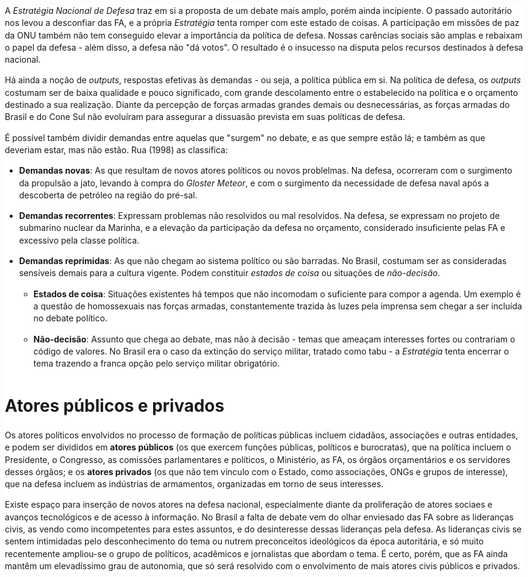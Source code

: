 A *Estratégia Nacional de Defesa* traz em si a proposta de um debate mais amplo, porém ainda incipiente. O passado autoritário nos levou a desconfiar das FA, e a própria *Estratégia* tenta romper com este estado de coisas. A participação em missões de paz da ONU também não tem conseguido elevar a importância da política de defesa. Nossas carências sociais são amplas e rebaixam o papel da defesa - além disso, a defesa não "dá votos". O resultado é o insucesso na disputa pelos recursos destinados à defesa nacional.

Há ainda a noção de *outputs*, respostas efetivas às demandas - ou seja, a política pública em si. Na política de defesa, os *outputs* costumam ser de baixa qualidade e pouco significado, com grande descolamento entre o estabelecido na política e o orçamento destinado a sua realização. Diante da percepção de forças armadas grandes demais ou desnecessárias, as forças armadas do Brasil e do Cone Sul não evoluíram para assegurar a dissuasão prevista em suas políticas de defesa.

É possível também dividir demandas entre aquelas que "surgem" no debate, e as que sempre estão lá; e também as que deveriam estar, mas não estão. Rua (1998) as classifica:

+ **Demandas novas**: As que resultam de novos atores políticos ou novos problelmas. Na defesa, ocorreram com o surgimento da propulsão a jato, levando à compra do *Gloster Meteor*, e com o surgimento da necessidade de defesa naval após a descoberta de petróleo na região do pré-sal.

+ **Demandas recorrentes**: Expressam problemas não resolvidos ou mal resolvidos. Na defesa, se expressam no projeto de submarino nuclear da Marinha, e a elevação da participação da defesa no orçamento, considerado insuficiente pelas FA e excessivo pela classe política.

+ **Demandas reprimidas**: As que não chegam ao sistema político ou são barradas. No Brasil, costumam ser as consideradas sensíveis demais para a cultura vigente. Podem constituir *estados de coisa* ou situações de *não-decisão*.

	+ **Estados de coisa**: Situações existentes há tempos que não incomodam o suficiente para compor a agenda. Um exemplo é a questão de homossexuais nas forças armadas, constantemente trazida às luzes pela imprensa sem chegar a ser incluída no debate político.

	+ **Não-decisão**: Assunto que chega ao debate, mas não à decisão - temas que ameaçam interesses fortes ou contrariam o código de valores. No Brasil era o caso da extinção do serviço militar, tratado como tabu - a *Estratégia* tenta encerrar o tema trazendo a franca opção pelo serviço militar obrigatório.

# Atores públicos e privados

Os atores políticos envolvidos no processo de formação de políticas públicas incluem cidadãos, associações e outras entidades, e podem ser divididos em **atores públicos** (os que exercem funções públicas, políticos e burocratas), que na política incluem o Presidente, o Congresso, as comissões parlamentares e políticos, o Ministério, as FA, os órgãos orçamentários e os servidores desses órgãos; e os **atores privados** (os que não tem vínculo com o Estado, como associações, ONGs e grupos de interesse), que na defesa incluem as indústrias de armamentos, organizadas em torno de seus interesses.

Existe espaço para inserção de novos atores na defesa nacional, especialmente diante da proliferação de atores sociaes e avanços tecnológicos e de acesso à informação. No Brasil a falta de debate vem do olhar enviesado das FA sobre as lideranças civis, as vendo como incompetentes para estes assuntos, e do desinteresse dessas lideranças pela defesa. As lideranças civis se sentem intimidadas pelo desconhecimento do tema ou nutrem preconceitos ideológicos da época autoritária, e só muito recentemente ampliou-se o grupo de políticos, acadêmicos e jornalistas que abordam o tema. É certo, porém, que as FA ainda mantêm um elevadíssimo grau de autonomia, que só será resolvido com o envolvimento de mais atores civis públicos e privados.
